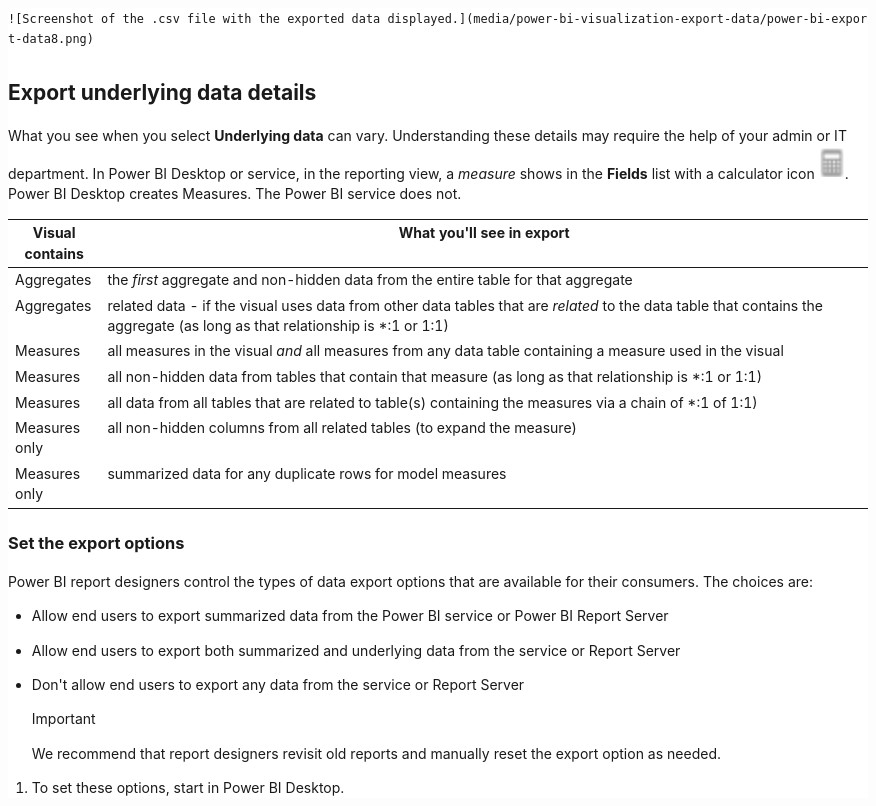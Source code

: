     ![Screenshot of the .csv file with the exported data displayed.](media/power-bi-visualization-export-data/power-bi-export-data8.png)

## Export underlying data details

What you see when you select **Underlying data** can vary. Understanding these details may require the help of your admin or IT department. In Power BI Desktop or service, in the reporting view, a *measure* shows in the **Fields** list with a calculator icon ![showing icon](media/power-bi-visualization-export-data/power-bi-calculator-icon.png). Power BI Desktop creates Measures. The Power BI service does not.

| Visual contains | What you'll see in export  |
|---------------- | ---------------------------|
| Aggregates | the *first* aggregate and non-hidden data from the entire table for that aggregate |
| Aggregates | related data - if the visual uses data from other data tables that are  *related* to the data table that contains the aggregate (as long as that relationship is \*:1 or 1:1) |
| Measures | all measures in the visual *and* all measures from any data table containing a measure used in the visual |
| Measures | all non-hidden data from tables that contain that measure (as long as that relationship is \*:1 or 1:1) |
| Measures | all data from all tables that are related to table(s) containing the measures via a chain of \*:1 of 1:1) |
| Measures only | all non-hidden columns from all related tables (to expand the measure) |
| Measures only | summarized data for any duplicate rows for model measures |

### Set the export options

Power BI report designers control the types of data export options that are available for their consumers. The choices are:

- Allow end users to export summarized data from the Power BI service or Power BI Report Server

- Allow end users to export both summarized and underlying data from the service or Report Server

- Don't allow end users to export any data from the service or Report Server

    > [!IMPORTANT]
    > We recommend that report designers revisit old reports and manually reset the export option as needed.

1. To set these options, start in Power BI Desktop.
